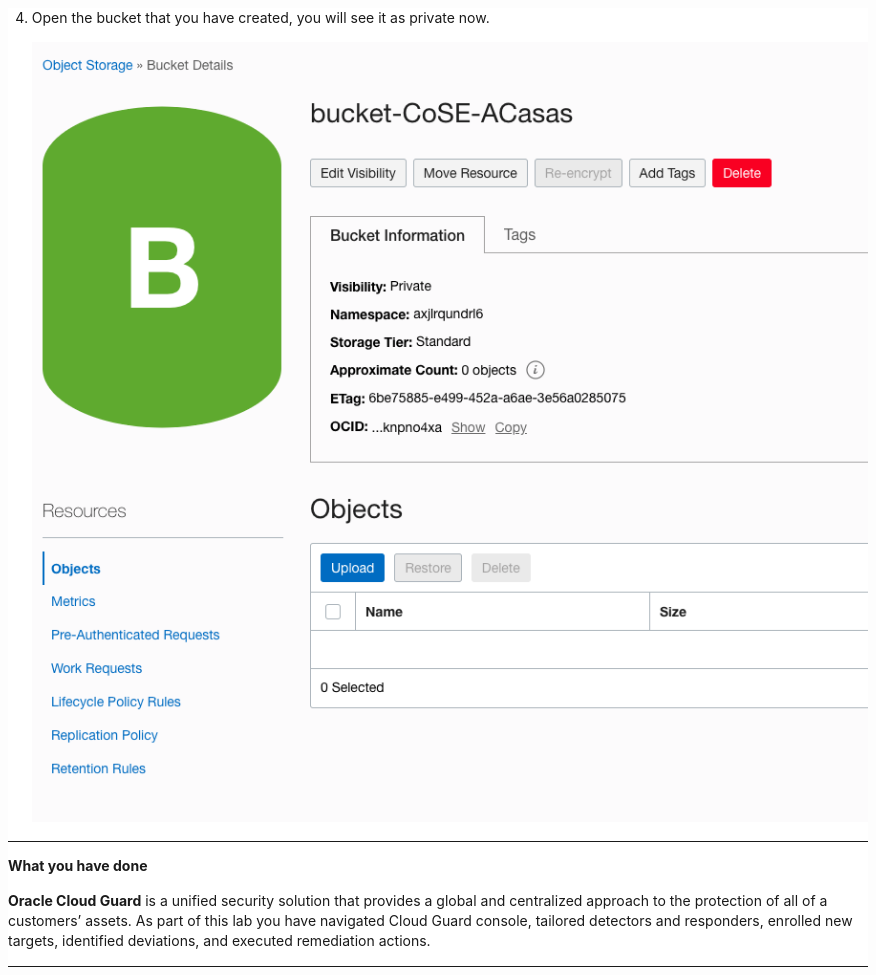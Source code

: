 4. Open the bucket that you have created, you will see it as private now.

    ![](./images/18.png)

******

**What you have done**

**Oracle Cloud Guard** is a unified security solution that provides a global and centralized approach to the protection of all of a customers’ assets.
As part of this lab you have navigated Cloud Guard console, tailored detectors and responders, enrolled new targets, identified deviations, and executed remediation actions. 

******
 